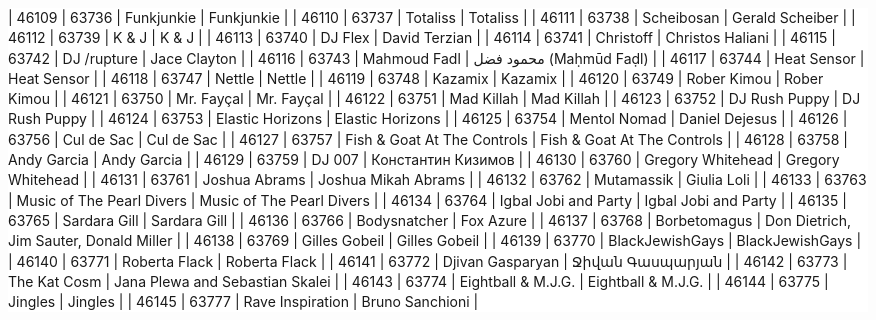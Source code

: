 | 46109 | 63736 | Funkjunkie | Funkjunkie |
| 46110 | 63737 | Totaliss | Totaliss |
| 46111 | 63738 | Scheibosan | Gerald Scheiber |
| 46112 | 63739 | K & J | K & J |
| 46113 | 63740 | DJ Flex | David Terzian |
| 46114 | 63741 | Christoff | Christos Haliani |
| 46115 | 63742 | DJ /rupture | Jace Clayton |
| 46116 | 63743 | Mahmoud Fadl | محمود فضل (Maḥmūd Faḍl) |
| 46117 | 63744 | Heat Sensor | Heat Sensor |
| 46118 | 63747 | Nettle | Nettle |
| 46119 | 63748 | Kazamix | Kazamix |
| 46120 | 63749 | Rober Kimou | Rober Kimou |
| 46121 | 63750 | Mr. Fayçal | Mr. Fayçal |
| 46122 | 63751 | Mad Killah | Mad Killah |
| 46123 | 63752 | DJ Rush Puppy | DJ Rush Puppy |
| 46124 | 63753 | Elastic Horizons | Elastic Horizons |
| 46125 | 63754 | Mentol Nomad | Daniel Dejesus |
| 46126 | 63756 | Cul de Sac | Cul de Sac |
| 46127 | 63757 | Fish & Goat At The Controls | Fish & Goat At The Controls |
| 46128 | 63758 | Andy Garcia | Andy Garcia |
| 46129 | 63759 | DJ 007 | Константин Кизимов |
| 46130 | 63760 | Gregory Whitehead | Gregory Whitehead |
| 46131 | 63761 | Joshua Abrams | Joshua Mikah Abrams |
| 46132 | 63762 | Mutamassik | Giulia Loli |
| 46133 | 63763 | Music of The Pearl Divers | Music of The Pearl Divers |
| 46134 | 63764 | Igbal Jobi and Party | Igbal Jobi and Party |
| 46135 | 63765 | Sardara Gill | Sardara Gill |
| 46136 | 63766 | Bodysnatcher | Fox Azure |
| 46137 | 63768 | Borbetomagus | Don Dietrich, Jim Sauter, Donald Miller |
| 46138 | 63769 | Gilles Gobeil | Gilles Gobeil |
| 46139 | 63770 | BlackJewishGays | BlackJewishGays |
| 46140 | 63771 | Roberta Flack | Roberta Flack |
| 46141 | 63772 | Djivan Gasparyan | Ջիվան Գասպարյան |
| 46142 | 63773 | The Kat Cosm | Jana Plewa and Sebastian Skalei |
| 46143 | 63774 | Eightball & M.J.G. | Eightball & M.J.G. |
| 46144 | 63775 | Jingles | Jingles |
| 46145 | 63777 | Rave Inspiration | Bruno Sanchioni |